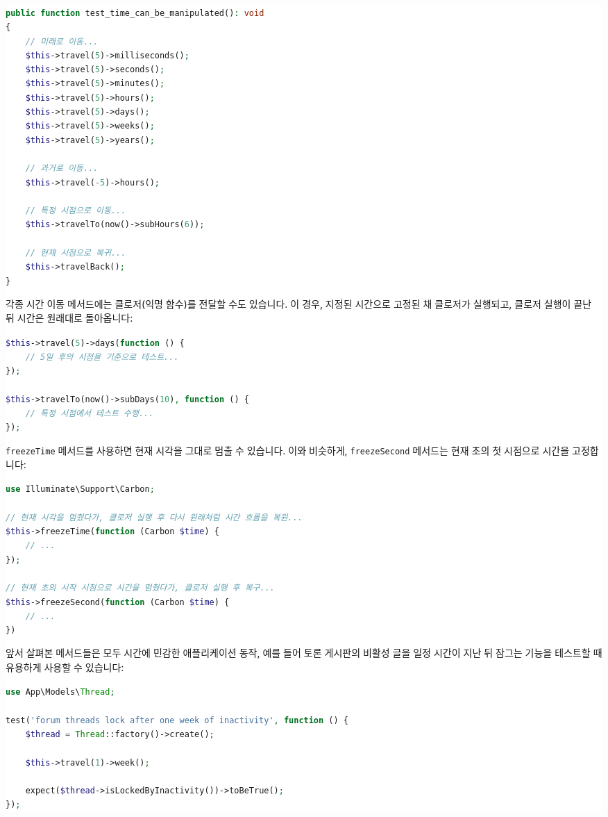 ```php tab=PHPUnit
public function test_time_can_be_manipulated(): void
{
    // 미래로 이동...
    $this->travel(5)->milliseconds();
    $this->travel(5)->seconds();
    $this->travel(5)->minutes();
    $this->travel(5)->hours();
    $this->travel(5)->days();
    $this->travel(5)->weeks();
    $this->travel(5)->years();

    // 과거로 이동...
    $this->travel(-5)->hours();

    // 특정 시점으로 이동...
    $this->travelTo(now()->subHours(6));

    // 현재 시점으로 복귀...
    $this->travelBack();
}
```

각종 시간 이동 메서드에는 클로저(익명 함수)를 전달할 수도 있습니다. 이 경우, 지정된 시간으로 고정된 채 클로저가 실행되고, 클로저 실행이 끝난 뒤 시간은 원래대로 돌아옵니다:

```php
$this->travel(5)->days(function () {
    // 5일 후의 시점을 기준으로 테스트...
});

$this->travelTo(now()->subDays(10), function () {
    // 특정 시점에서 테스트 수행...
});
```

`freezeTime` 메서드를 사용하면 현재 시각을 그대로 멈출 수 있습니다. 이와 비슷하게, `freezeSecond` 메서드는 현재 초의 첫 시점으로 시간을 고정합니다:

```php
use Illuminate\Support\Carbon;

// 현재 시각을 멈췄다가, 클로저 실행 후 다시 원래처럼 시간 흐름을 복원...
$this->freezeTime(function (Carbon $time) {
    // ...
});

// 현재 초의 시작 시점으로 시간을 멈췄다가, 클로저 실행 후 복구...
$this->freezeSecond(function (Carbon $time) {
    // ...
})
```

앞서 살펴본 메서드들은 모두 시간에 민감한 애플리케이션 동작, 예를 들어 토론 게시판의 비활성 글을 일정 시간이 지난 뒤 잠그는 기능을 테스트할 때 유용하게 사용할 수 있습니다:

```php tab=Pest
use App\Models\Thread;

test('forum threads lock after one week of inactivity', function () {
    $thread = Thread::factory()->create();

    $this->travel(1)->week();

    expect($thread->isLockedByInactivity())->toBeTrue();
});
```
